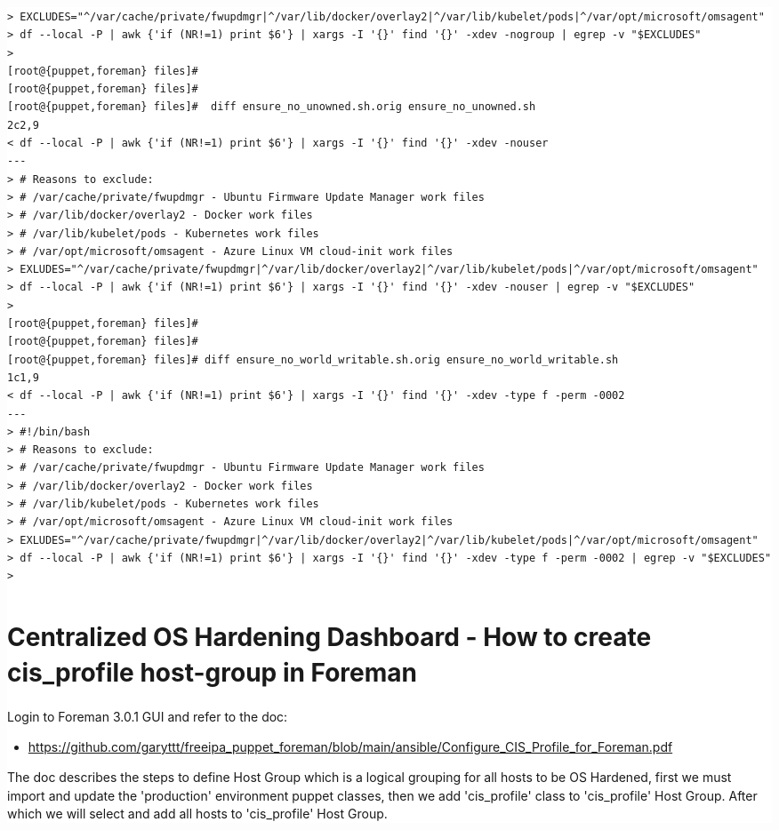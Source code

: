 ```
> EXCLUDES="^/var/cache/private/fwupdmgr|^/var/lib/docker/overlay2|^/var/lib/kubelet/pods|^/var/opt/microsoft/omsagent"
> df --local -P | awk {'if (NR!=1) print $6'} | xargs -I '{}' find '{}' -xdev -nogroup | egrep -v "$EXCLUDES"
>
[root@{puppet,foreman} files]#
[root@{puppet,foreman} files]#
[root@{puppet,foreman} files]#  diff ensure_no_unowned.sh.orig ensure_no_unowned.sh
2c2,9
< df --local -P | awk {'if (NR!=1) print $6'} | xargs -I '{}' find '{}' -xdev -nouser
---
> # Reasons to exclude:
> # /var/cache/private/fwupdmgr - Ubuntu Firmware Update Manager work files
> # /var/lib/docker/overlay2 - Docker work files
> # /var/lib/kubelet/pods - Kubernetes work files
> # /var/opt/microsoft/omsagent - Azure Linux VM cloud-init work files
> EXLUDES="^/var/cache/private/fwupdmgr|^/var/lib/docker/overlay2|^/var/lib/kubelet/pods|^/var/opt/microsoft/omsagent"
> df --local -P | awk {'if (NR!=1) print $6'} | xargs -I '{}' find '{}' -xdev -nouser | egrep -v "$EXCLUDES"
>
[root@{puppet,foreman} files]#
[root@{puppet,foreman} files]#
[root@{puppet,foreman} files]# diff ensure_no_world_writable.sh.orig ensure_no_world_writable.sh
1c1,9
< df --local -P | awk {'if (NR!=1) print $6'} | xargs -I '{}' find '{}' -xdev -type f -perm -0002
---
> #!/bin/bash
> # Reasons to exclude:
> # /var/cache/private/fwupdmgr - Ubuntu Firmware Update Manager work files
> # /var/lib/docker/overlay2 - Docker work files
> # /var/lib/kubelet/pods - Kubernetes work files
> # /var/opt/microsoft/omsagent - Azure Linux VM cloud-init work files
> EXLUDES="^/var/cache/private/fwupdmgr|^/var/lib/docker/overlay2|^/var/lib/kubelet/pods|^/var/opt/microsoft/omsagent"
> df --local -P | awk {'if (NR!=1) print $6'} | xargs -I '{}' find '{}' -xdev -type f -perm -0002 | egrep -v "$EXCLUDES"
>
```

# Centralized OS Hardening Dashboard - How to create cis_profile host-group in Foreman

Login to Foreman 3.0.1 GUI and refer to the doc:

* https://github.com/garyttt/freeipa_puppet_foreman/blob/main/ansible/Configure_CIS_Profile_for_Foreman.pdf

The doc describes the steps to define Host Group which is a logical grouping for all hosts to be OS Hardened, first we must import and update the 'production' environment puppet classes, then we add 'cis_profile' class to 'cis_profile' Host Group. After which we will select and add all hosts to 'cis_profile' Host Group.
